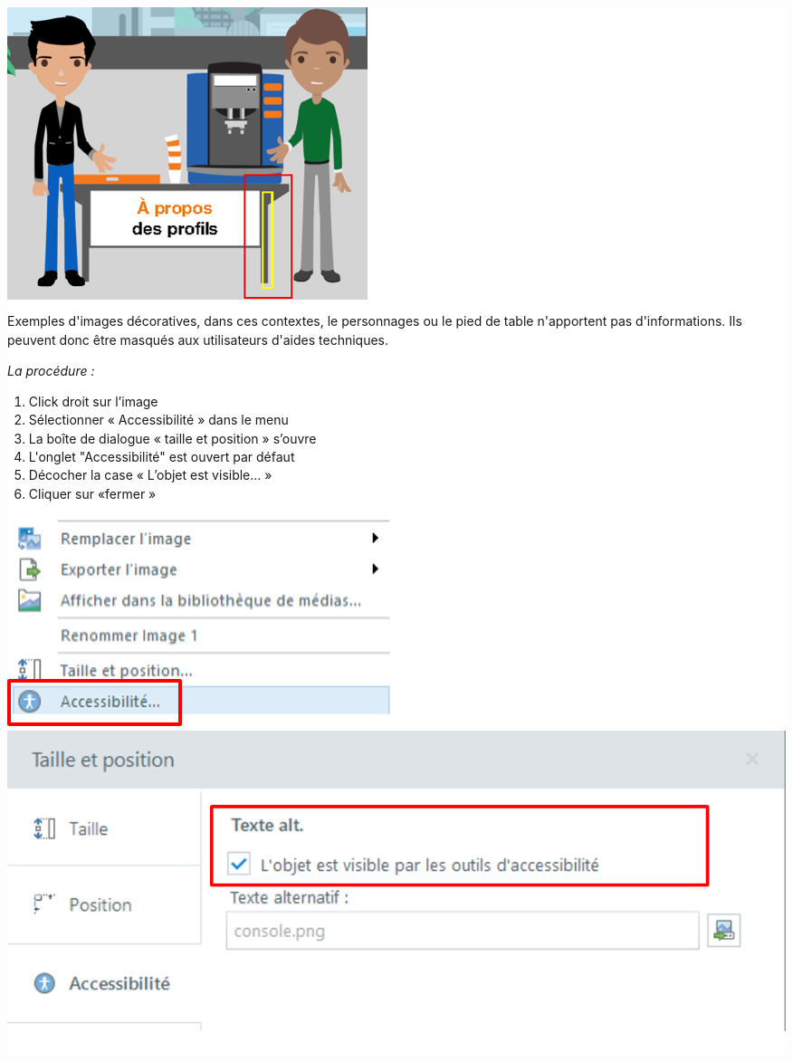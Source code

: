 <img alt="" src="/fr/contenu-et-communication/images/image-deco-2.png" class="w-50 float-start">
<figcaption class="figure-caption">
Exemples d'images décoratives, dans ces contextes, le personnages ou le pied de table n'apportent pas d'informations.
Ils peuvent donc être masqués aux utilisateurs d'aides techniques.
</figcaption>
</figure>

*La procédure :*
1. Click droit sur l’image
2. Sélectionner « Accessibilité » dans le menu
3. La boîte de dialogue « taille et position » s’ouvre
4. L'onglet "Accessibilité" est ouvert par défaut
5. Décocher la case « L’objet est visible… »
6. Cliquer sur «fermer »

<img alt="" src="/fr/contenu-et-communication/images/hide-image.png" class="img-fluid mb-1">
<img alt="" src="/fr/contenu-et-communication/images/hide-image-2.png" class="img-fluid">  &nbsp;